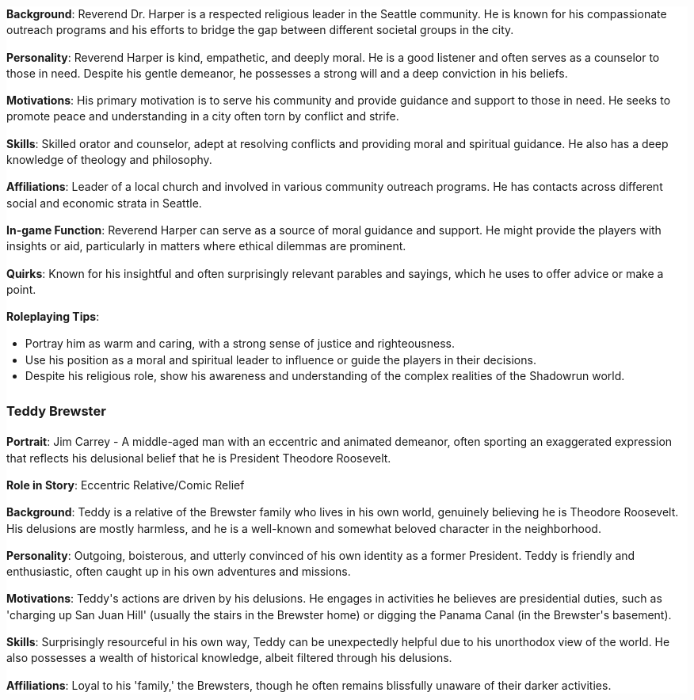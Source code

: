 **Background**: Reverend Dr. Harper is a respected religious leader in the Seattle community. He is known for his compassionate outreach programs and his efforts to bridge the gap between different societal groups in the city.

**Personality**: Reverend Harper is kind, empathetic, and deeply moral. He is a good listener and often serves as a counselor to those in need. Despite his gentle demeanor, he possesses a strong will and a deep conviction in his beliefs.

**Motivations**: His primary motivation is to serve his community and provide guidance and support to those in need. He seeks to promote peace and understanding in a city often torn by conflict and strife.

**Skills**: Skilled orator and counselor, adept at resolving conflicts and providing moral and spiritual guidance. He also has a deep knowledge of theology and philosophy.

**Affiliations**: Leader of a local church and involved in various community outreach programs. He has contacts across different social and economic strata in Seattle.

**In-game Function**: Reverend Harper can serve as a source of moral guidance and support. He might provide the players with insights or aid, particularly in matters where ethical dilemmas are prominent.

**Quirks**: Known for his insightful and often surprisingly relevant parables and sayings, which he uses to offer advice or make a point.

**Roleplaying Tips**:
- Portray him as warm and caring, with a strong sense of justice and righteousness.
- Use his position as a moral and spiritual leader to influence or guide the players in their decisions.
- Despite his religious role, show his awareness and understanding of the complex realities of the Shadowrun world.

### **Teddy Brewster**

**Portrait**: Jim Carrey - A middle-aged man with an eccentric and animated demeanor, often sporting an exaggerated expression that reflects his delusional belief that he is President Theodore Roosevelt.

**Role in Story**: Eccentric Relative/Comic Relief

**Background**: Teddy is a relative of the Brewster family who lives in his own world, genuinely believing he is Theodore Roosevelt. His delusions are mostly harmless, and he is a well-known and somewhat beloved character in the neighborhood.

**Personality**: Outgoing, boisterous, and utterly convinced of his own identity as a former President. Teddy is friendly and enthusiastic, often caught up in his own adventures and missions.

**Motivations**: Teddy's actions are driven by his delusions. He engages in activities he believes are presidential duties, such as 'charging up San Juan Hill' (usually the stairs in the Brewster home) or digging the Panama Canal (in the Brewster's basement).

**Skills**: Surprisingly resourceful in his own way, Teddy can be unexpectedly helpful due to his unorthodox view of the world. He also possesses a wealth of historical knowledge, albeit filtered through his delusions.

**Affiliations**: Loyal to his 'family,' the Brewsters, though he often remains blissfully unaware of their darker activities.
